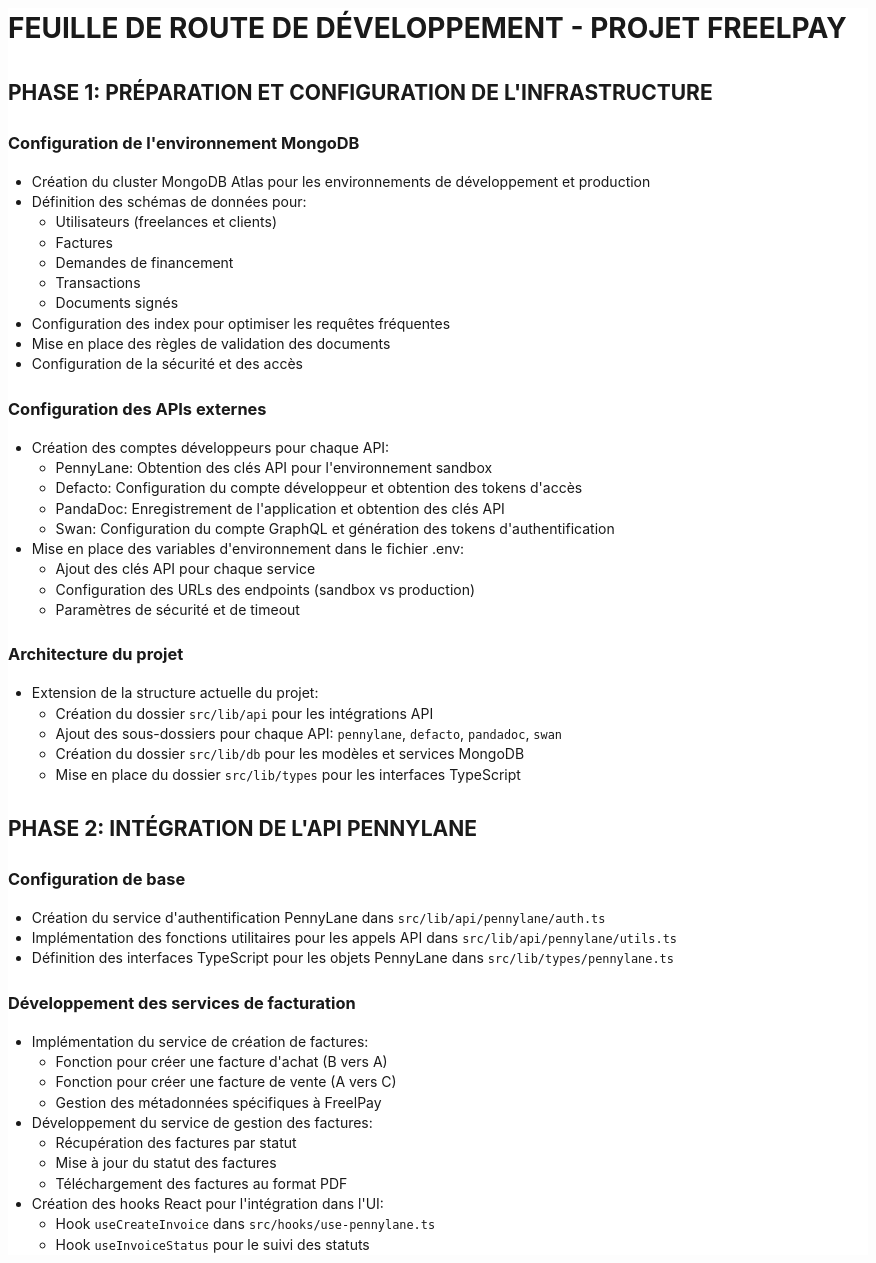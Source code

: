# FEUILLE DE ROUTE DE DÉVELOPPEMENT - PROJET FREELPAY

## PHASE 1: PRÉPARATION ET CONFIGURATION DE L'INFRASTRUCTURE

### Configuration de l'environnement MongoDB
- Création du cluster MongoDB Atlas pour les environnements de développement et production
- Définition des schémas de données pour:
  * Utilisateurs (freelances et clients)
  * Factures
  * Demandes de financement
  * Transactions
  * Documents signés
- Configuration des index pour optimiser les requêtes fréquentes
- Mise en place des règles de validation des documents
- Configuration de la sécurité et des accès

### Configuration des APIs externes
- Création des comptes développeurs pour chaque API:
  * PennyLane: Obtention des clés API pour l'environnement sandbox
  * Defacto: Configuration du compte développeur et obtention des tokens d'accès
  * PandaDoc: Enregistrement de l'application et obtention des clés API
  * Swan: Configuration du compte GraphQL et génération des tokens d'authentification
- Mise en place des variables d'environnement dans le fichier .env:
  * Ajout des clés API pour chaque service
  * Configuration des URLs des endpoints (sandbox vs production)
  * Paramètres de sécurité et de timeout

### Architecture du projet
- Extension de la structure actuelle du projet:
  * Création du dossier `src/lib/api` pour les intégrations API
  * Ajout des sous-dossiers pour chaque API: `pennylane`, `defacto`, `pandadoc`, `swan`
  * Création du dossier `src/lib/db` pour les modèles et services MongoDB
  * Mise en place du dossier `src/lib/types` pour les interfaces TypeScript

## PHASE 2: INTÉGRATION DE L'API PENNYLANE

### Configuration de base
- Création du service d'authentification PennyLane dans `src/lib/api/pennylane/auth.ts`
- Implémentation des fonctions utilitaires pour les appels API dans `src/lib/api/pennylane/utils.ts`
- Définition des interfaces TypeScript pour les objets PennyLane dans `src/lib/types/pennylane.ts`

### Développement des services de facturation
- Implémentation du service de création de factures:
  * Fonction pour créer une facture d'achat (B vers A)
  * Fonction pour créer une facture de vente (A vers C)
  * Gestion des métadonnées spécifiques à FreelPay
- Développement du service de gestion des factures:
  * Récupération des factures par statut
  * Mise à jour du statut des factures
  * Téléchargement des factures au format PDF
- Création des hooks React pour l'intégration dans l'UI:
  * Hook `useCreateInvoice` dans `src/hooks/use-pennylane.ts`
  * Hook `useInvoiceStatus` pour le suivi des statuts
